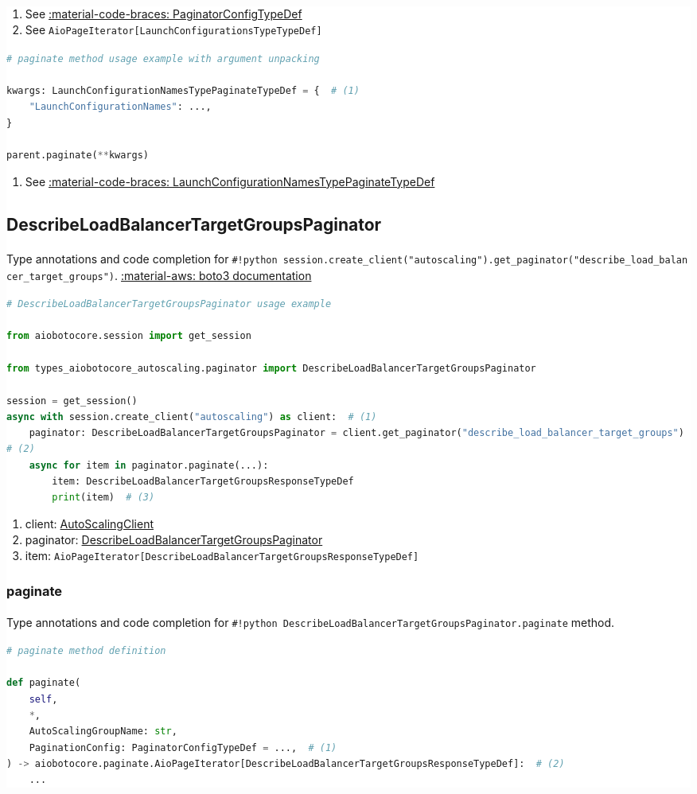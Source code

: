 1. See [:material-code-braces: PaginatorConfigTypeDef](./type_defs.md#paginatorconfigtypedef)
2. See `AioPageIterator[LaunchConfigurationsTypeTypeDef]`


```python
# paginate method usage example with argument unpacking

kwargs: LaunchConfigurationNamesTypePaginateTypeDef = {  # (1)
    "LaunchConfigurationNames": ...,
}

parent.paginate(**kwargs)
```

1. See [:material-code-braces: LaunchConfigurationNamesTypePaginateTypeDef](./type_defs.md#launchconfigurationnamestypepaginatetypedef)
## DescribeLoadBalancerTargetGroupsPaginator

Type annotations and code completion for `#!python session.create_client("autoscaling").get_paginator("describe_load_balancer_target_groups")`.
[:material-aws: boto3 documentation](https://boto3.amazonaws.com/v1/documentation/api/latest/reference/services/autoscaling/paginator/DescribeLoadBalancerTargetGroups.html#AutoScaling.Paginator.DescribeLoadBalancerTargetGroups)

```python
# DescribeLoadBalancerTargetGroupsPaginator usage example

from aiobotocore.session import get_session

from types_aiobotocore_autoscaling.paginator import DescribeLoadBalancerTargetGroupsPaginator

session = get_session()
async with session.create_client("autoscaling") as client:  # (1)
    paginator: DescribeLoadBalancerTargetGroupsPaginator = client.get_paginator("describe_load_balancer_target_groups")  # (2)
    async for item in paginator.paginate(...):
        item: DescribeLoadBalancerTargetGroupsResponseTypeDef
        print(item)  # (3)
```

1. client: [AutoScalingClient](./client.md)
2. paginator: [DescribeLoadBalancerTargetGroupsPaginator](./paginators.md#describeloadbalancertargetgroupspaginator)
3. item: `AioPageIterator[DescribeLoadBalancerTargetGroupsResponseTypeDef]`


### paginate

Type annotations and code completion for `#!python DescribeLoadBalancerTargetGroupsPaginator.paginate` method.

```python
# paginate method definition

def paginate(
    self,
    *,
    AutoScalingGroupName: str,
    PaginationConfig: PaginatorConfigTypeDef = ...,  # (1)
) -> aiobotocore.paginate.AioPageIterator[DescribeLoadBalancerTargetGroupsResponseTypeDef]:  # (2)
    ...
```

